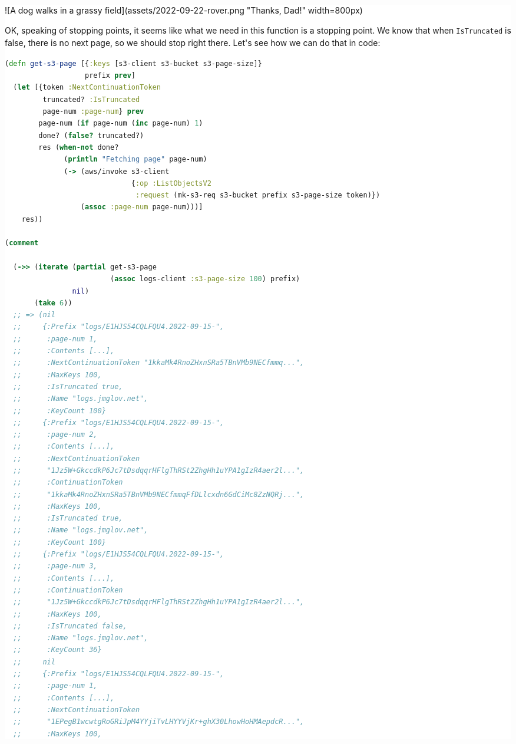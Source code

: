 ![A dog walks in a grassy field](assets/2022-09-22-rover.png "Thanks, Dad!" width=800px)

OK, speaking of stopping points, it seems like what we need in this function is
a stopping point. We know that when `IsTruncated` is false, there is no next
page, so we should stop right there. Let's see how we can do that in code:

``` clojure
(defn get-s3-page [{:keys [s3-client s3-bucket s3-page-size]}
                   prefix prev]
  (let [{token :NextContinuationToken
         truncated? :IsTruncated
         page-num :page-num} prev
        page-num (if page-num (inc page-num) 1)
        done? (false? truncated?)
        res (when-not done?
              (println "Fetching page" page-num)
              (-> (aws/invoke s3-client
                              {:op :ListObjectsV2
                               :request (mk-s3-req s3-bucket prefix s3-page-size token)})
                  (assoc :page-num page-num)))]
    res))

(comment

  (->> (iterate (partial get-s3-page
                         (assoc logs-client :s3-page-size 100) prefix)
                nil)
       (take 6))
  ;; => (nil
  ;;     {:Prefix "logs/E1HJS54CQLFQU4.2022-09-15-",
  ;;      :page-num 1,
  ;;      :Contents [...],
  ;;      :NextContinuationToken "1kkaMk4RnoZHxnSRa5TBnVMb9NECfmmq...",
  ;;      :MaxKeys 100,
  ;;      :IsTruncated true,
  ;;      :Name "logs.jmglov.net",
  ;;      :KeyCount 100}
  ;;     {:Prefix "logs/E1HJS54CQLFQU4.2022-09-15-",
  ;;      :page-num 2,
  ;;      :Contents [...],
  ;;      :NextContinuationToken
  ;;      "1Jz5W+GkccdkP6Jc7tDsdqqrHFlgThRSt2ZhgHh1uYPA1gIzR4aer2l...",
  ;;      :ContinuationToken
  ;;      "1kkaMk4RnoZHxnSRa5TBnVMb9NECfmmqFfDLlcxdn6GdCiMc8ZzNQRj...",
  ;;      :MaxKeys 100,
  ;;      :IsTruncated true,
  ;;      :Name "logs.jmglov.net",
  ;;      :KeyCount 100}
  ;;     {:Prefix "logs/E1HJS54CQLFQU4.2022-09-15-",
  ;;      :page-num 3,
  ;;      :Contents [...],
  ;;      :ContinuationToken
  ;;      "1Jz5W+GkccdkP6Jc7tDsdqqrHFlgThRSt2ZhgHh1uYPA1gIzR4aer2l...",
  ;;      :MaxKeys 100,
  ;;      :IsTruncated false,
  ;;      :Name "logs.jmglov.net",
  ;;      :KeyCount 36}
  ;;     nil
  ;;     {:Prefix "logs/E1HJS54CQLFQU4.2022-09-15-",
  ;;      :page-num 1,
  ;;      :Contents [...],
  ;;      :NextContinuationToken
  ;;      "1EPegB1wcwtgRoGRiJpM4YYjiTvLHYYVjKr+ghX30LhowHoHMAepdcR...",
  ;;      :MaxKeys 100,
```
